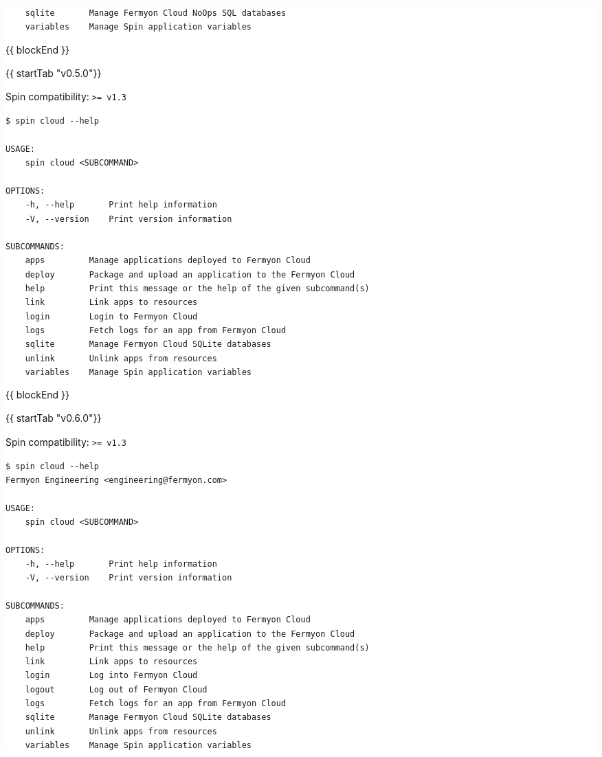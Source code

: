 ```console
    sqlite       Manage Fermyon Cloud NoOps SQL databases
    variables    Manage Spin application variables
```

{{ blockEnd }}

{{ startTab "v0.5.0"}}

Spin compatibility: `>= v1.3`


```console
$ spin cloud --help

USAGE:
    spin cloud <SUBCOMMAND>

OPTIONS:
    -h, --help       Print help information
    -V, --version    Print version information

SUBCOMMANDS:
    apps         Manage applications deployed to Fermyon Cloud
    deploy       Package and upload an application to the Fermyon Cloud
    help         Print this message or the help of the given subcommand(s)
    link         Link apps to resources
    login        Login to Fermyon Cloud
    logs         Fetch logs for an app from Fermyon Cloud
    sqlite       Manage Fermyon Cloud SQLite databases
    unlink       Unlink apps from resources
    variables    Manage Spin application variables
```

{{ blockEnd }}

{{ startTab "v0.6.0"}}

Spin compatibility: `>= v1.3`


```console
$ spin cloud --help
Fermyon Engineering <engineering@fermyon.com>

USAGE:
    spin cloud <SUBCOMMAND>

OPTIONS:
    -h, --help       Print help information
    -V, --version    Print version information

SUBCOMMANDS:
    apps         Manage applications deployed to Fermyon Cloud
    deploy       Package and upload an application to the Fermyon Cloud
    help         Print this message or the help of the given subcommand(s)
    link         Link apps to resources
    login        Log into Fermyon Cloud
    logout       Log out of Fermyon Cloud
    logs         Fetch logs for an app from Fermyon Cloud
    sqlite       Manage Fermyon Cloud SQLite databases
    unlink       Unlink apps from resources
    variables    Manage Spin application variables
```
